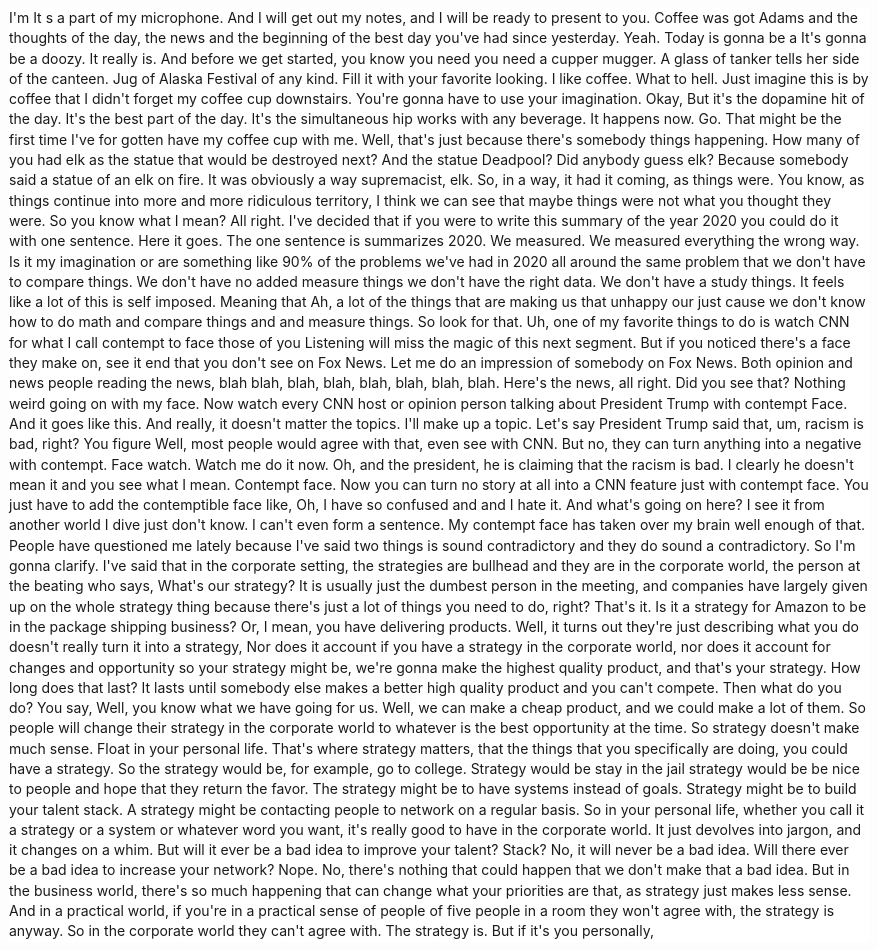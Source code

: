 I'm It s a part of my microphone. And I will get out my notes, and I will be ready to present to you. Coffee was got Adams and the thoughts of the day, the news and the beginning of the best day you've had since yesterday. Yeah. Today is gonna be a It's gonna be a doozy. It really is. And before we get started, you know you need you need a cupper mugger. A glass of tanker tells her side of the canteen. Jug of Alaska Festival of any kind. Fill it with your favorite looking. I like coffee. What to hell. Just imagine this is by coffee that I didn't forget my coffee cup downstairs. You're gonna have to use your imagination. Okay, But it's the dopamine hit of the day. It's the best part of the day. It's the simultaneous hip works with any beverage. It happens now. Go. That might be the first time I've for gotten have my coffee cup with me. Well, that's just because there's somebody things happening. How many of you had elk as the statue that would be destroyed next? And the statue Deadpool? Did anybody guess elk? Because somebody said a statue of an elk on fire. It was obviously a way supremacist, elk. So, in a way, it had it coming, as things were. You know, as things continue into more and more ridiculous territory, I think we can see that maybe things were not what you thought they were. So you know what I mean? All right. I've decided that if you were to write this summary of the year 2020 you could do it with one sentence. Here it goes. The one sentence is summarizes 2020. We measured. We measured everything the wrong way. Is it my imagination or are something like 90% of the problems we've had in 2020 all around the same problem that we don't have to compare things. We don't have no added measure things we don't have the right data. We don't have a study things. It feels like a lot of this is self imposed. Meaning that Ah, a lot of the things that are making us that unhappy our just cause we don't know how to do math and compare things and and measure things. So look for that. Uh, one of my favorite things to do is watch CNN for what I call contempt to face those of you Listening will miss the magic of this next segment. But if you noticed there's a face they make on, see it end that you don't see on Fox News. Let me do an impression of somebody on Fox News. Both opinion and news people reading the news, blah blah, blah, blah, blah, blah, blah, blah. Here's the news, all right. Did you see that? Nothing weird going on with my face. Now watch every CNN host or opinion person talking about President Trump with contempt Face. And it goes like this. And really, it doesn't matter the topics. I'll make up a topic. Let's say President Trump said that, um, racism is bad, right? You figure Well, most people would agree with that, even see with CNN. But no, they can turn anything into a negative with contempt. Face watch. Watch me do it now. Oh, and the president, he is claiming that the racism is bad. I clearly he doesn't mean it and you see what I mean. Contempt face. Now you can turn no story at all into a CNN feature just with contempt face. You just have to add the contemptible face like, Oh, I have so confused and and I hate it. And what's going on here? I see it from another world I dive just don't know. I can't even form a sentence. My contempt face has taken over my brain well enough of that. People have questioned me lately because I've said two things is sound contradictory and they do sound a contradictory. So I'm gonna clarify. I've said that in the corporate setting, the strategies are bullhead and they are in the corporate world, the person at the beating who says, What's our strategy? It is usually just the dumbest person in the meeting, and companies have largely given up on the whole strategy thing because there's just a lot of things you need to do, right? That's it. Is it a strategy for Amazon to be in the package shipping business? Or, I mean, you have delivering products. Well, it turns out they're just describing what you do doesn't really turn it into a strategy, Nor does it account if you have a strategy in the corporate world, nor does it account for changes and opportunity so your strategy might be, we're gonna make the highest quality product, and that's your strategy. How long does that last? It lasts until somebody else makes a better high quality product and you can't compete. Then what do you do? You say, Well, you know what we have going for us. Well, we can make a cheap product, and we could make a lot of them. So people will change their strategy in the corporate world to whatever is the best opportunity at the time. So strategy doesn't make much sense. Float in your personal life. That's where strategy matters, that the things that you specifically are doing, you could have a strategy. So the strategy would be, for example, go to college. Strategy would be stay in the jail strategy would be be nice to people and hope that they return the favor. The strategy might be to have systems instead of goals. Strategy might be to build your talent stack. A strategy might be contacting people to network on a regular basis. So in your personal life, whether you call it a strategy or a system or whatever word you want, it's really good to have in the corporate world. It just devolves into jargon, and it changes on a whim. But will it ever be a bad idea to improve your talent? Stack? No, it will never be a bad idea. Will there ever be a bad idea to increase your network? Nope. No, there's nothing that could happen that we don't make that a bad idea. But in the business world, there's so much happening that can change what your priorities are that, as strategy just makes less sense. And in a practical world, if you're in a practical sense of people of five people in a room they won't agree with, the strategy is anyway. So in the corporate world they can't agree with. The strategy is. But if it's you personally,
